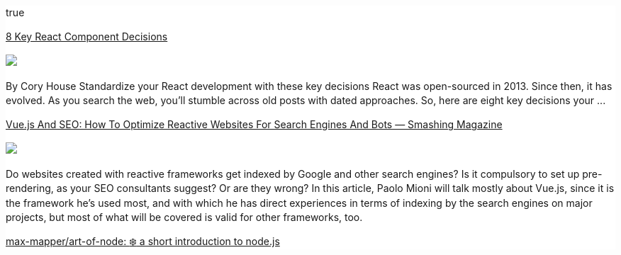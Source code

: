 true

</div>

<div class="card">

<div class="card-title">

[8 Key React Component
Decisions](https://medium.freecodecamp.org/8-key-react-component-decisions-cc965db11594)

</div>

<div class="card-image">

[![](https://cdn-media-1.freecodecamp.org/images/1*XgHYXVXoyziBKd7Or5IliQ.jpeg)](https://medium.freecodecamp.org/8-key-react-component-decisions-cc965db11594)

</div>

By Cory House Standardize your React development with these key
decisions React was open-sourced in 2013. Since then, it has evolved. As
you search the web, you’ll stumble across old posts with dated
approaches. So, here are eight key decisions your ...

</div>

<div class="card">

<div class="card-title">

[Vue.js And SEO: How To Optimize Reactive Websites For Search Engines
And Bots — Smashing
Magazine](https://www.smashingmagazine.com/2019/05/vue-js-seo-reactive-websites-search-engines-bots)

</div>

<div class="card-image">

[![](https://archive.smashing.media/assets/344dbf88-fdf9-42bb-adb4-46f01eedd629/3aa7d1b8-35af-4809-8213-b53a54eb7f11/reactive-websites-optimization.png)](https://www.smashingmagazine.com/2019/05/vue-js-seo-reactive-websites-search-engines-bots)

</div>

Do websites created with reactive frameworks get indexed by Google and
other search engines? Is it compulsory to set up pre-rendering, as your
SEO consultants suggest? Or are they wrong? In this article, Paolo Mioni
will talk mostly about Vue.js, since it is the framework he’s used most,
and with which he has direct experiences in terms of indexing by the
search engines on major projects, but most of what will be covered is
valid for other frameworks, too.

</div>

<div class="card">

<div class="card-title">

[max-mapper/art-of-node: :snowflake: a short introduction to
node.js](https://github.com/maxogden/art-of-node#the-art-of-node)
